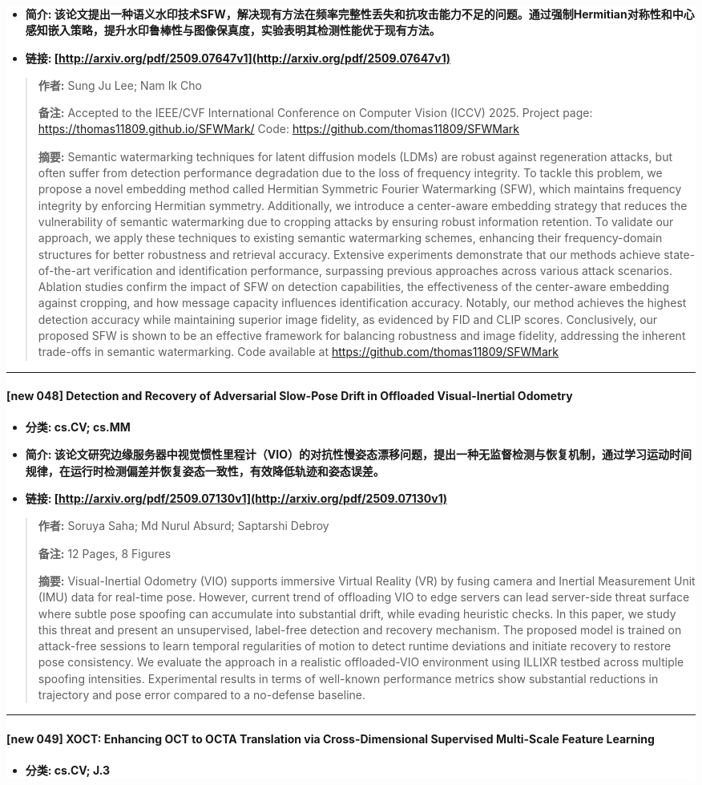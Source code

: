 - **简介: 该论文提出一种语义水印技术SFW，解决现有方法在频率完整性丢失和抗攻击能力不足的问题。通过强制Hermitian对称性和中心感知嵌入策略，提升水印鲁棒性与图像保真度，实验表明其检测性能优于现有方法。**

- **链接: [http://arxiv.org/pdf/2509.07647v1](http://arxiv.org/pdf/2509.07647v1)**

> **作者:** Sung Ju Lee; Nam Ik Cho
>
> **备注:** Accepted to the IEEE/CVF International Conference on Computer Vision (ICCV) 2025. Project page: https://thomas11809.github.io/SFWMark/ Code: https://github.com/thomas11809/SFWMark
>
> **摘要:** Semantic watermarking techniques for latent diffusion models (LDMs) are robust against regeneration attacks, but often suffer from detection performance degradation due to the loss of frequency integrity. To tackle this problem, we propose a novel embedding method called Hermitian Symmetric Fourier Watermarking (SFW), which maintains frequency integrity by enforcing Hermitian symmetry. Additionally, we introduce a center-aware embedding strategy that reduces the vulnerability of semantic watermarking due to cropping attacks by ensuring robust information retention. To validate our approach, we apply these techniques to existing semantic watermarking schemes, enhancing their frequency-domain structures for better robustness and retrieval accuracy. Extensive experiments demonstrate that our methods achieve state-of-the-art verification and identification performance, surpassing previous approaches across various attack scenarios. Ablation studies confirm the impact of SFW on detection capabilities, the effectiveness of the center-aware embedding against cropping, and how message capacity influences identification accuracy. Notably, our method achieves the highest detection accuracy while maintaining superior image fidelity, as evidenced by FID and CLIP scores. Conclusively, our proposed SFW is shown to be an effective framework for balancing robustness and image fidelity, addressing the inherent trade-offs in semantic watermarking. Code available at https://github.com/thomas11809/SFWMark
>
---
#### [new 048] Detection and Recovery of Adversarial Slow-Pose Drift in Offloaded Visual-Inertial Odometry
- **分类: cs.CV; cs.MM**

- **简介: 该论文研究边缘服务器中视觉惯性里程计（VIO）的对抗性慢姿态漂移问题，提出一种无监督检测与恢复机制，通过学习运动时间规律，在运行时检测偏差并恢复姿态一致性，有效降低轨迹和姿态误差。**

- **链接: [http://arxiv.org/pdf/2509.07130v1](http://arxiv.org/pdf/2509.07130v1)**

> **作者:** Soruya Saha; Md Nurul Absurd; Saptarshi Debroy
>
> **备注:** 12 Pages, 8 Figures
>
> **摘要:** Visual-Inertial Odometry (VIO) supports immersive Virtual Reality (VR) by fusing camera and Inertial Measurement Unit (IMU) data for real-time pose. However, current trend of offloading VIO to edge servers can lead server-side threat surface where subtle pose spoofing can accumulate into substantial drift, while evading heuristic checks. In this paper, we study this threat and present an unsupervised, label-free detection and recovery mechanism. The proposed model is trained on attack-free sessions to learn temporal regularities of motion to detect runtime deviations and initiate recovery to restore pose consistency. We evaluate the approach in a realistic offloaded-VIO environment using ILLIXR testbed across multiple spoofing intensities. Experimental results in terms of well-known performance metrics show substantial reductions in trajectory and pose error compared to a no-defense baseline.
>
---
#### [new 049] XOCT: Enhancing OCT to OCTA Translation via Cross-Dimensional Supervised Multi-Scale Feature Learning
- **分类: cs.CV; J.3**
